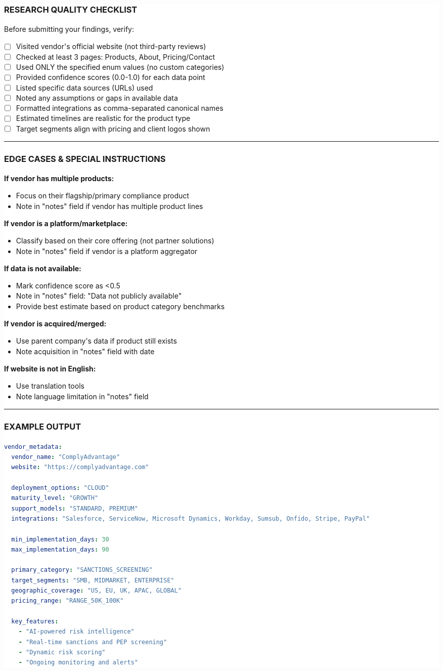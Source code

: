 
### RESEARCH QUALITY CHECKLIST

Before submitting your findings, verify:
- [ ] Visited vendor's official website (not third-party reviews)
- [ ] Checked at least 3 pages: Products, About, Pricing/Contact
- [ ] Used ONLY the specified enum values (no custom categories)
- [ ] Provided confidence scores (0.0-1.0) for each data point
- [ ] Listed specific data sources (URLs) used
- [ ] Noted any assumptions or gaps in available data
- [ ] Formatted integrations as comma-separated canonical names
- [ ] Estimated timelines are realistic for the product type
- [ ] Target segments align with pricing and client logos shown

---

### EDGE CASES & SPECIAL INSTRUCTIONS

**If vendor has multiple products:**
- Focus on their flagship/primary compliance product
- Note in "notes" field if vendor has multiple product lines

**If vendor is a platform/marketplace:**
- Classify based on their core offering (not partner solutions)
- Note in "notes" field if vendor is a platform aggregator

**If data is not available:**
- Mark confidence score as <0.5
- Note in "notes" field: "Data not publicly available"
- Provide best estimate based on product category benchmarks

**If vendor is acquired/merged:**
- Use parent company's data if product still exists
- Note acquisition in "notes" field with date

**If website is not in English:**
- Use translation tools
- Note language limitation in "notes" field

---

### EXAMPLE OUTPUT

```yaml
vendor_metadata:
  vendor_name: "ComplyAdvantage"
  website: "https://complyadvantage.com"

  deployment_options: "CLOUD"
  maturity_level: "GROWTH"
  support_models: "STANDARD, PREMIUM"
  integrations: "Salesforce, ServiceNow, Microsoft Dynamics, Workday, Sumsub, Onfido, Stripe, PayPal"

  min_implementation_days: 30
  max_implementation_days: 90

  primary_category: "SANCTIONS_SCREENING"
  target_segments: "SMB, MIDMARKET, ENTERPRISE"
  geographic_coverage: "US, EU, UK, APAC, GLOBAL"
  pricing_range: "RANGE_50K_100K"

  key_features:
    - "AI-powered risk intelligence"
    - "Real-time sanctions and PEP screening"
    - "Dynamic risk scoring"
    - "Ongoing monitoring and alerts"
```